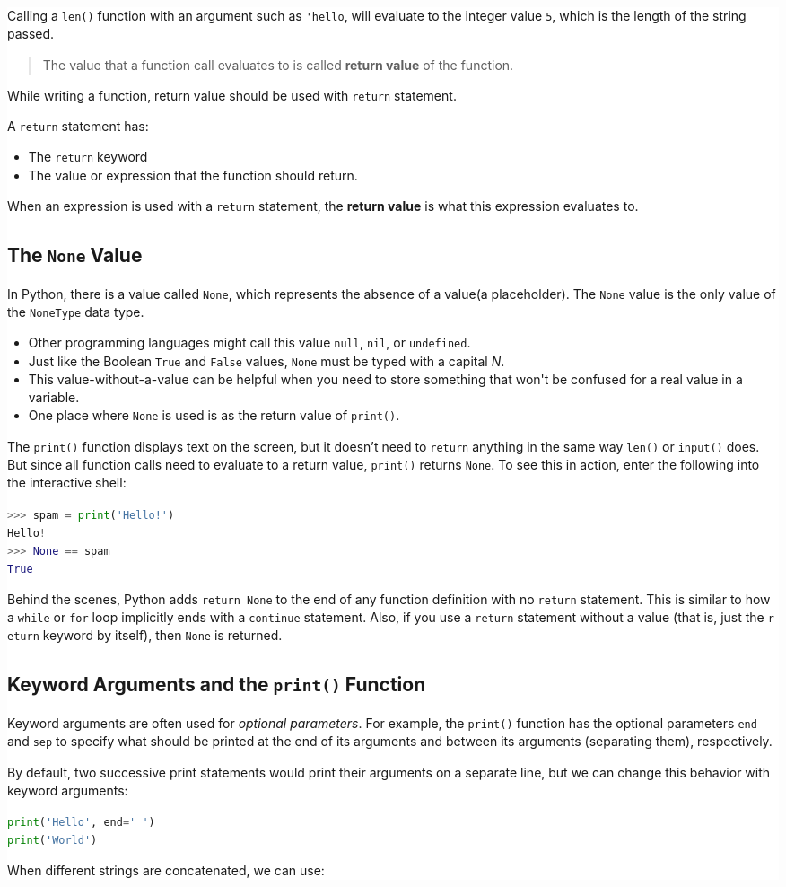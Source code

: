 Calling a `len()` function with an argument such as `'hello`, will evaluate to the integer value `5`, which is the length of the string passed.

> The value that a function call evaluates to is called **return value** of the function.

While writing a function, return value should be used with `return` statement.

A `return` statement has:
- The `return` keyword
- The value or expression that the function should return.

When an expression is used with a `return` statement, the **return value** is what this expression evaluates to.

## The `None` Value

In Python, there is a value called `None`, which represents the absence of a value(a placeholder). The `None` value is the only value of the `NoneType` data type.

- Other programming languages might call this value `null`, `nil`, or `undefined`.
- Just like the Boolean `True` and `False` values, `None` must be typed with a capital _N_.
- This value-without-a-value can be helpful when you need to store something that won't be confused for a real value in a variable. 
- One place where `None` is used is as the return value of `print()`.

The `print()` function displays text on the screen, but it doesn’t need to `return` anything in the same way `len()` or `input()` does. But since all function calls need to evaluate to a return value, `print()` returns `None`. To see this in action, enter the following into the interactive shell:

```python
>>> spam = print('Hello!')  
Hello!  
>>> None == spam  
True
```

Behind the scenes, Python adds `return None` to the end of any function definition with no `return` statement. This is similar to how a `while` or `for` loop implicitly ends with a `continue` statement. Also, if you use a `return` statement without a value (that is, just the `return` keyword by itself), then `None` is returned.

## Keyword Arguments and the `print()` Function

Keyword arguments are often used for _optional parameters_. For example, the `print()` function has the optional parameters `end` and `sep` to specify what should be printed at the end of its arguments and between its arguments (separating them), respectively.

By default, two successive print statements would print their arguments on a separate line, but we can change this behavior with keyword arguments:

```python
print('Hello', end=' ')
print('World')
```

When different strings are concatenated, we can use:
